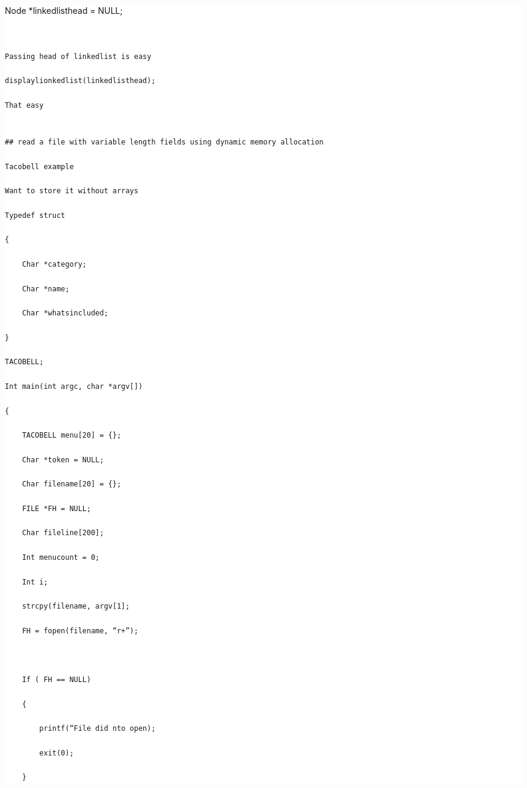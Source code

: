 Node *linkedlisthead = NULL;
```


Passing head of linkedlist is easy

displaylionkedlist(linkedlisthead);

That easy


## read a file with variable length fields using dynamic memory allocation

Tacobell example

Want to store it without arrays

Typedef struct

{

	Char *category;

	Char *name;

	Char *whatsincluded;

}

TACOBELL;

Int main(int argc, char *argv[])

{

	TACOBELL menu[20] = {};

	Char *token = NULL;

	Char filename[20] = {};

	FILE *FH = NULL;

	Char fileline[200];

	Int menucount = 0;

	Int i;

	strcpy(filename, argv[1];

	FH = fopen(filename, “r+”);

	

	If ( FH == NULL)

	{

		printf(“File did nto open);

		exit(0);

	}
```